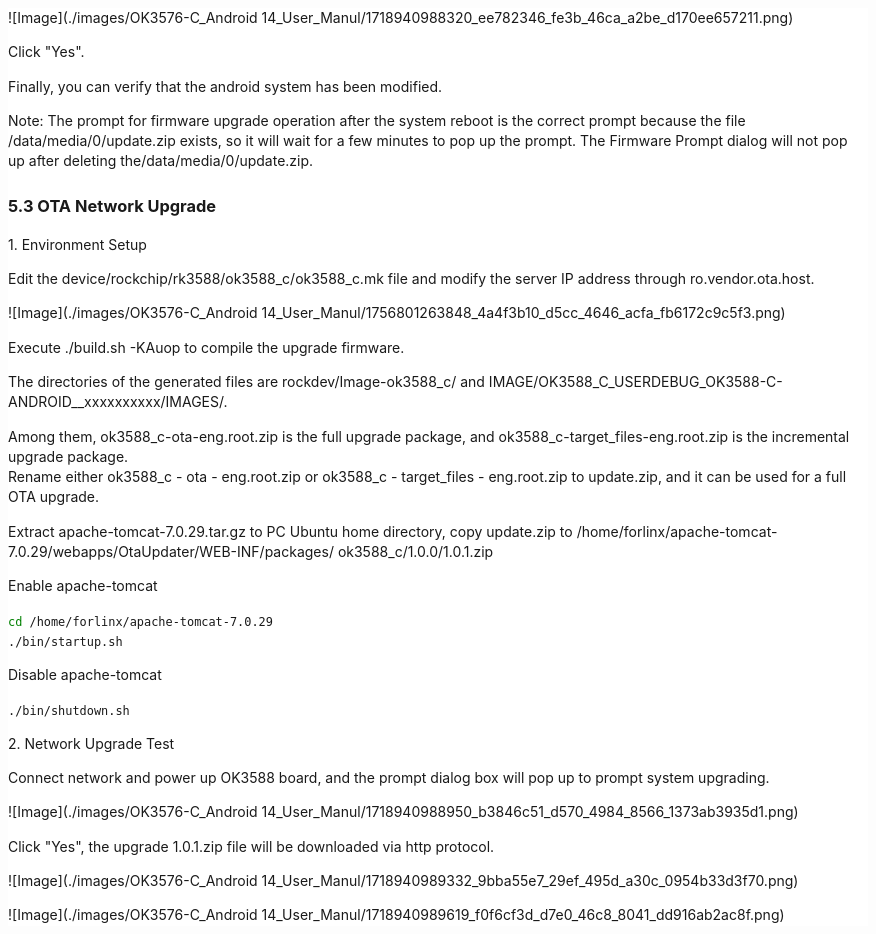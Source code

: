 ![Image](./images/OK3576-C_Android 14_User_Manul/1718940988320_ee782346_fe3b_46ca_a2be_d170ee657211.png)

Click "Yes".

Finally, you can verify that the android system has been modified.

Note: The prompt for firmware upgrade operation after the system reboot is the correct prompt because the file /data/media/0/update.zip exists, so it will wait for a few minutes to pop up the prompt. The Firmware Prompt dialog will not pop up after deleting the/data/media/0/update.zip.

### **5.3 OTA Network Upgrade**

1\. Environment Setup

Edit the device/rockchip/rk3588/ok3588\_c/ok3588\_c.mk file and modify the server IP address through ro.vendor.ota.host.

![Image](./images/OK3576-C_Android 14_User_Manul/1756801263848_4a4f3b10_d5cc_4646_acfa_fb6172c9c5f3.png)

Execute ./build.sh -KAuop to compile the upgrade firmware.

The directories of the generated files are rockdev/Image-ok3588\_c/ and IMAGE/OK3588\_C\_USERDEBUG\_OK3588-C-ANDROID\_\_xxxxxxxxxx/IMAGES/.

Among them, ok3588\_c-ota-eng.root.zip is the full upgrade package, and ok3588\_c-target\_files-eng.root.zip is the incremental upgrade package.   
Rename either ok3588\_c - ota - eng.root.zip or ok3588\_c - target\_files - eng.root.zip to update.zip, and it can be used for a full OTA upgrade.

Extract apache-tomcat-7.0.29.tar.gz to PC Ubuntu home directory, copy update.zip to /home/forlinx/apache-tomcat-7.0.29/webapps/OtaUpdater/WEB-INF/packages/ ok3588\_c/1.0.0/1.0.1.zip

Enable apache-tomcat

```bash
cd /home/forlinx/apache-tomcat-7.0.29
./bin/startup.sh
```

Disable apache-tomcat

```bash
./bin/shutdown.sh
```

2\. Network Upgrade Test

Connect network and power up OK3588 board, and the prompt dialog box will pop up to prompt system upgrading.

![Image](./images/OK3576-C_Android 14_User_Manul/1718940988950_b3846c51_d570_4984_8566_1373ab3935d1.png)

Click "Yes", the upgrade 1.0.1.zip file will be downloaded via http protocol.

![Image](./images/OK3576-C_Android 14_User_Manul/1718940989332_9bba55e7_29ef_495d_a30c_0954b33d3f70.png)

![Image](./images/OK3576-C_Android 14_User_Manul/1718940989619_f0f6cf3d_d7e0_46c8_8041_dd916ab2ac8f.png)
